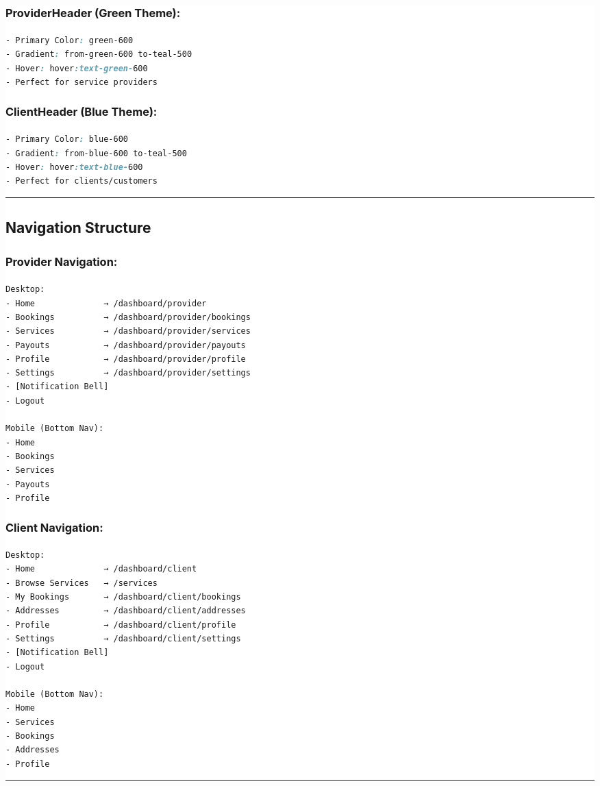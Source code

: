 ### ProviderHeader (Green Theme):

```css
- Primary Color: green-600
- Gradient: from-green-600 to-teal-500
- Hover: hover:text-green-600
- Perfect for service providers
```

### ClientHeader (Blue Theme):

```css
- Primary Color: blue-600
- Gradient: from-blue-600 to-teal-500
- Hover: hover:text-blue-600
- Perfect for clients/customers
```

---

## Navigation Structure

### Provider Navigation:

```
Desktop:
- Home              → /dashboard/provider
- Bookings          → /dashboard/provider/bookings
- Services          → /dashboard/provider/services
- Payouts           → /dashboard/provider/payouts
- Profile           → /dashboard/provider/profile
- Settings          → /dashboard/provider/settings
- [Notification Bell]
- Logout

Mobile (Bottom Nav):
- Home
- Bookings
- Services
- Payouts
- Profile
```

### Client Navigation:

```
Desktop:
- Home              → /dashboard/client
- Browse Services   → /services
- My Bookings       → /dashboard/client/bookings
- Addresses         → /dashboard/client/addresses
- Profile           → /dashboard/client/profile
- Settings          → /dashboard/client/settings
- [Notification Bell]
- Logout

Mobile (Bottom Nav):
- Home
- Services
- Bookings
- Addresses
- Profile
```

---
